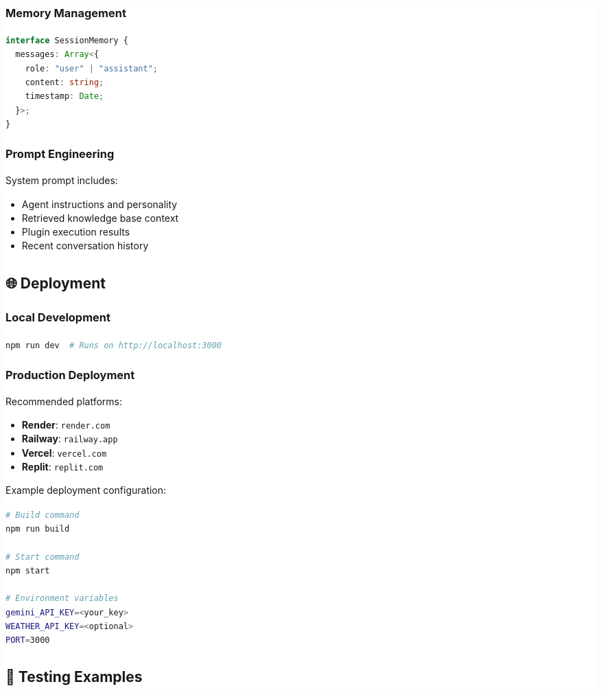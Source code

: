 ### Memory Management

```typescript
interface SessionMemory {
  messages: Array<{
    role: "user" | "assistant";
    content: string;
    timestamp: Date;
  }>;
}
```

### Prompt Engineering

System prompt includes:

- Agent instructions and personality
- Retrieved knowledge base context
- Plugin execution results
- Recent conversation history

## 🌐 Deployment

### Local Development

```bash
npm run dev  # Runs on http://localhost:3000
```

### Production Deployment

Recommended platforms:

- **Render**: `render.com`
- **Railway**: `railway.app`
- **Vercel**: `vercel.com`
- **Replit**: `replit.com`

Example deployment configuration:

```bash
# Build command
npm run build

# Start command
npm start

# Environment variables
gemini_API_KEY=<your_key>
WEATHER_API_KEY=<optional>
PORT=3000
```

## 🧪 Testing Examples
